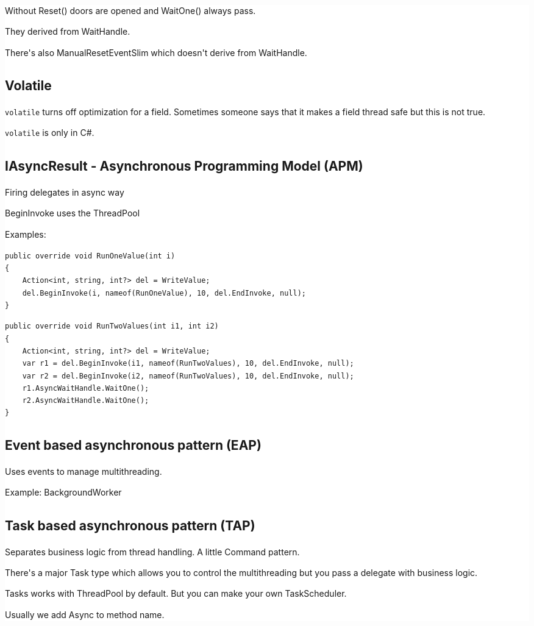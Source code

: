 Without Reset() doors are opened and WaitOne() always pass.

They derived from WaitHandle.

There's also ManualResetEventSlim which doesn't derive from WaitHandle.

## Volatile

`volatile` turns off optimization for a field. Sometimes someone says that it makes a field thread safe but this is not true.

`volatile` is only in C#.

## IAsyncResult - Asynchronous Programming Model (APM)

Firing delegates in async way

BeginInvoke uses the ThreadPool

Examples:
```
public override void RunOneValue(int i)
{
    Action<int, string, int?> del = WriteValue;
    del.BeginInvoke(i, nameof(RunOneValue), 10, del.EndInvoke, null);
}
```

```
public override void RunTwoValues(int i1, int i2)
{
    Action<int, string, int?> del = WriteValue;
    var r1 = del.BeginInvoke(i1, nameof(RunTwoValues), 10, del.EndInvoke, null);
    var r2 = del.BeginInvoke(i2, nameof(RunTwoValues), 10, del.EndInvoke, null);
    r1.AsyncWaitHandle.WaitOne();
    r2.AsyncWaitHandle.WaitOne();
}
```

## Event based asynchronous pattern (EAP)

Uses events to manage multithreading.

Example: BackgroundWorker

## Task based asynchronous pattern (TAP)

Separates business logic from thread handling. A little Command pattern.

There's a major Task type which allows you to control the multithreading but you pass a delegate with business logic.

Tasks works with ThreadPool by default. But you can make your own TaskScheduler.

Usually we add Async to method name.
